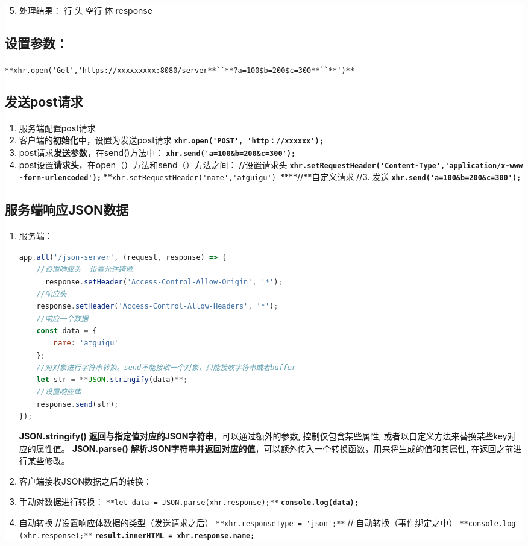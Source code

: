 5. 处理结果：
	行
	头
	空行
	体 response



## 设置参数：

`**xhr.open('Get','https://xxxxxxxxx:8080/server**``**?a=100$b=200$c=300**``**')**`

## 发送post请求

1. 服务端配置post请求
2. 客户端的**初始化**中，设置为发送post请求
	**`xhr.open('POST', 'http：//xxxxxx');`**
3. post请求**发送参数**，在send()方法中：
	**`xhr.send('a=100&b=200&c=300');`**
4. post设置**请求头**，在open（）方法和send（）方法之间：
	//设置请求头
	**`xhr.setRequestHeader('Content-Type','application/x-www-form-urlencoded');`**
	**`xhr.setRequestHeader('name','atguigu') `****//**自定义请求
	//3. 发送
	**`xhr.send('a=100&b=200&c=300');`**



## 服务端响应JSON数据

1. 服务端：
	```JavaScript
	app.all('/json-server', (request, response) => {
	    //设置响应头  设置允许跨域
	      response.setHeader('Access-Control-Allow-Origin', '*');
	    //响应头
	    response.setHeader('Access-Control-Allow-Headers', '*');
	    //响应一个数据
	    const data = {
	        name: 'atguigu'
	    };
	    //对对象进行字符串转换。send不能接收一个对象，只能接收字符串或者buffer
	    let str = **JSON.stringify(data)**;
	    //设置响应体
	    response.send(str);
	});
	```
	
	**JSON.stringify()**
		**返回与指定值对应的JSON字符串**，可以通过额外的参数, 控制仅包含某些属性, 或者以自定义方法来替换某些key对应的属性值。
	**JSON.parse()**
		**解析JSON字符串并返回对应的值**，可以额外传入一个转换函数，用来将生成的值和其属性, 在返回之前进行某些修改。
2. 客户端接收JSON数据之后的转换：
1. 手动对数据进行转换：
	`**let data = JSON.parse(xhr.response);**`
	**`console.log(data);`**
2. 自动转换
	//设置响应体数据的类型（发送请求之后）
	`**xhr.responseType = 'json';**`
	// 自动转换（事件绑定之中）
	`**console.log(xhr.response);**`
	**`result.innerHTML = xhr.response.name;`**
